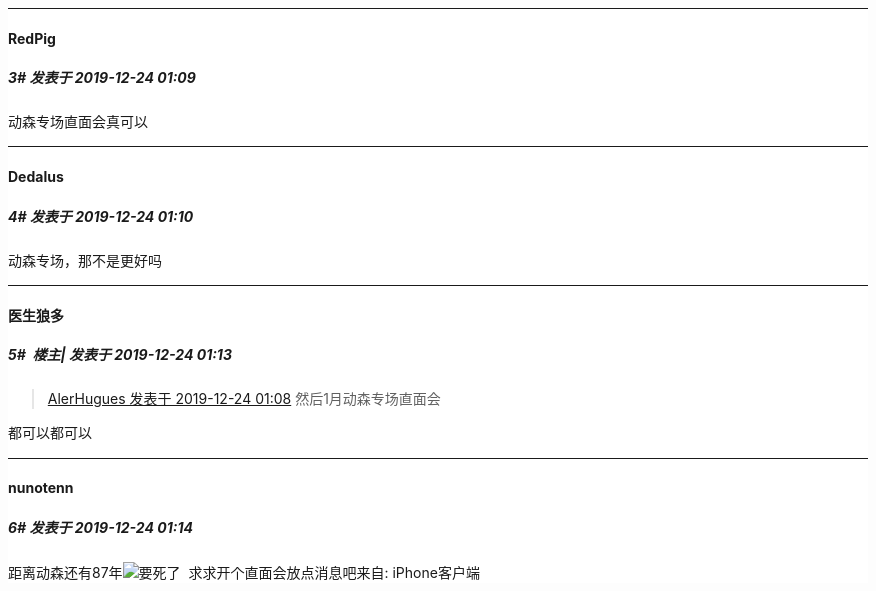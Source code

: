 


*****

####  RedPig  
##### 3#       发表于 2019-12-24 01:09




动森专场直面会真可以







*****

####  Dedalus  
##### 4#       发表于 2019-12-24 01:10




动森专场，那不是更好吗







*****

####  医生狼多  
##### 5#         楼主| 发表于 2019-12-24 01:13



<blockquote><a href="httphttps://bbs.saraba1st.com/2b/forum.php?mod=redirect&amp;goto=findpost&amp;pid=45964015&amp;ptid=1905029" target="_blank">AlerHugues 发表于 2019-12-24 01:08</a>
然后1月动森专场直面会</blockquote>
都可以都可以







*****

####  nunotenn  
##### 6#       发表于 2019-12-24 01:14




距离动森还有87年<img src="https://static.saraba1st.com/image/smiley/face2017/184.png" referrerpolicy="no-referrer">要死了  求求开个直面会放点消息吧来自: iPhone客户端






